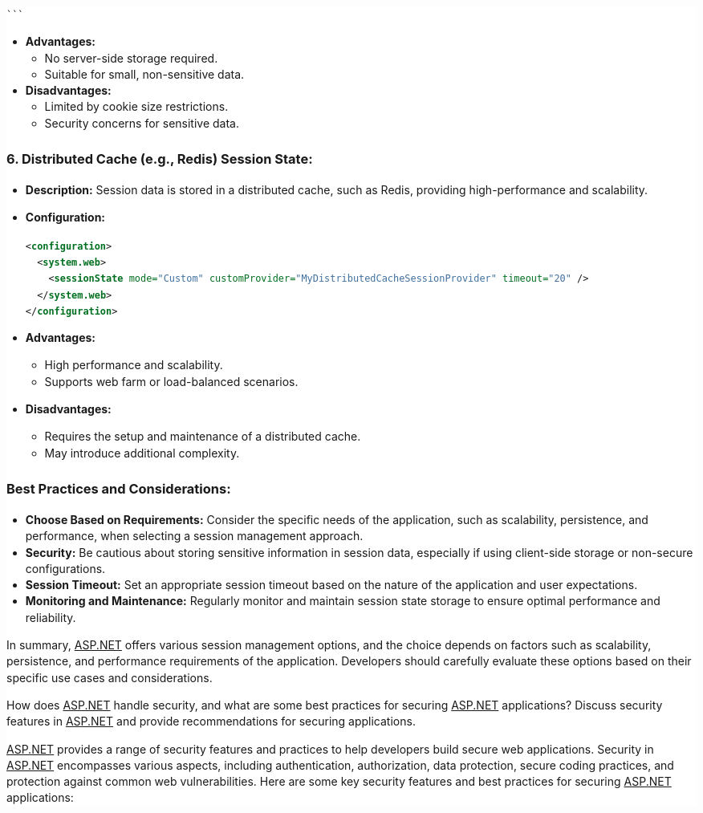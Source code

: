     ```
    
- **Advantages:**
    - No server-side storage required.
    - Suitable for small, non-sensitive data.
- **Disadvantages:**
    - Limited by cookie size restrictions.
    - Security concerns for sensitive data.

### 6. **Distributed Cache (e.g., Redis) Session State:**

- **Description:** Session data is stored in a distributed cache, such as Redis, providing high-performance and scalability.
- **Configuration:**
    
    ```xml
    <configuration>
      <system.web>
        <sessionState mode="Custom" customProvider="MyDistributedCacheSessionProvider" timeout="20" />
      </system.web>
    </configuration>
    ```
    
- **Advantages:**
    - High performance and scalability.
    - Supports web farm or load-balanced scenarios.
- **Disadvantages:**
    - Requires the setup and maintenance of a distributed cache.
    - May introduce additional complexity.

### Best Practices and Considerations:

- **Choose Based on Requirements:** Consider the specific needs of the application, such as scalability, persistence, and performance, when selecting a session management approach.
- **Security:** Be cautious about storing sensitive information in session data, especially if using client-side storage or non-secure configurations.
- **Session Timeout:** Set an appropriate session timeout based on the nature of the application and user expectations.
- **Monitoring and Maintenance:** Regularly monitor and maintain session state storage to ensure optimal performance and reliability.

In summary, [ASP.NET](http://asp.net/) offers various session management options, and the choice depends on factors such as scalability, persistence, and performance requirements of the application. Developers should carefully evaluate these options based on their specific use cases and considerations.

How does [ASP.NET](http://asp.net/) handle security, and what are some best practices for securing [ASP.NET](http://asp.net/) applications? Discuss security features in [ASP.NET](http://asp.net/) and provide recommendations for securing applications.

[ASP.NET](http://asp.net/) provides a range of security features and practices to help developers build secure web applications. Security in [ASP.NET](http://asp.net/) encompasses various aspects, including authentication, authorization, data protection, secure coding practices, and protection against common web vulnerabilities. Here are some key security features and best practices for securing [ASP.NET](http://asp.net/) applications:
